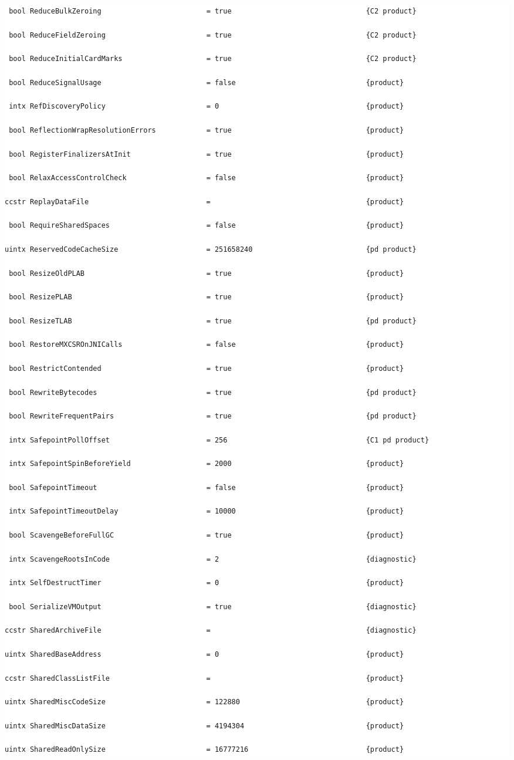      bool ReduceBulkZeroing                         = true                                {C2 product}

     bool ReduceFieldZeroing                        = true                                {C2 product}

     bool ReduceInitialCardMarks                    = true                                {C2 product}

     bool ReduceSignalUsage                         = false                               {product}

     intx RefDiscoveryPolicy                        = 0                                   {product}

     bool ReflectionWrapResolutionErrors            = true                                {product}

     bool RegisterFinalizersAtInit                  = true                                {product}

     bool RelaxAccessControlCheck                   = false                               {product}

    ccstr ReplayDataFile                            =                                     {product}

     bool RequireSharedSpaces                       = false                               {product}

    uintx ReservedCodeCacheSize                     = 251658240                           {pd product}

     bool ResizeOldPLAB                             = true                                {product}

     bool ResizePLAB                                = true                                {product}

     bool ResizeTLAB                                = true                                {pd product}

     bool RestoreMXCSROnJNICalls                    = false                               {product}

     bool RestrictContended                         = true                                {product}

     bool RewriteBytecodes                          = true                                {pd product}

     bool RewriteFrequentPairs                      = true                                {pd product}

     intx SafepointPollOffset                       = 256                                 {C1 pd product}

     intx SafepointSpinBeforeYield                  = 2000                                {product}

     bool SafepointTimeout                          = false                               {product}

     intx SafepointTimeoutDelay                     = 10000                               {product}

     bool ScavengeBeforeFullGC                      = true                                {product}

     intx ScavengeRootsInCode                       = 2                                   {diagnostic}

     intx SelfDestructTimer                         = 0                                   {product}

     bool SerializeVMOutput                         = true                                {diagnostic}

    ccstr SharedArchiveFile                         =                                     {diagnostic}

    uintx SharedBaseAddress                         = 0                                   {product}

    ccstr SharedClassListFile                       =                                     {product}

    uintx SharedMiscCodeSize                        = 122880                              {product}

    uintx SharedMiscDataSize                        = 4194304                             {product}

    uintx SharedReadOnlySize                        = 16777216                            {product}
